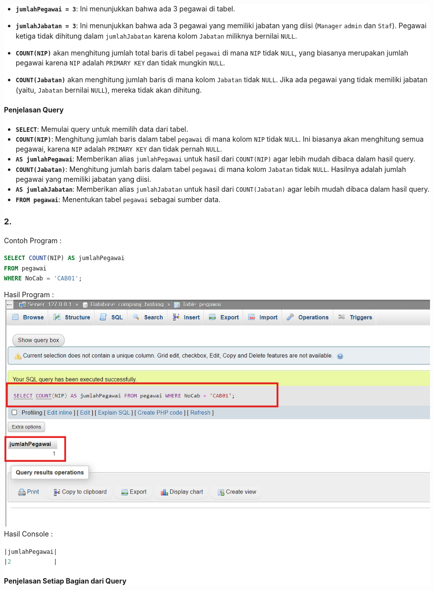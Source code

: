 - **`jumlahPegawai = 3`**: Ini menunjukkan bahwa ada 3 pegawai di tabel.
- **`jumlahJabatan = 3`**: Ini menunjukkan bahwa ada 3 pegawai yang memiliki jabatan yang diisi (`Manager` `admin` dan `Staf`). Pegawai ketiga tidak dihitung dalam `jumlahJabatan` karena kolom `Jabatan` miliknya bernilai `NULL`.

- **`COUNT(NIP)`** akan menghitung jumlah total baris di tabel `pegawai` di mana `NIP` tidak `NULL`, yang biasanya merupakan jumlah pegawai karena `NIP` adalah `PRIMARY KEY` dan tidak mungkin `NULL`.

- **`COUNT(Jabatan)`** akan menghitung jumlah baris di mana kolom `Jabatan` tidak `NULL`. Jika ada pegawai yang tidak memiliki jabatan (yaitu, `Jabatan` bernilai `NULL`), mereka tidak akan dihitung.

#### Penjelasan Query

- **`SELECT`**: Memulai query untuk memilih data dari tabel.
- **`COUNT(NIP)`**: Menghitung jumlah baris dalam tabel `pegawai` di mana kolom `NIP` tidak `NULL`. Ini biasanya akan menghitung semua pegawai, karena `NIP` adalah `PRIMARY KEY` dan tidak pernah `NULL`.
- **`AS jumlahPegawai`**: Memberikan alias `jumlahPegawai` untuk hasil dari `COUNT(NIP)` agar lebih mudah dibaca dalam hasil query.
- **`COUNT(Jabatan)`**: Menghitung jumlah baris dalam tabel `pegawai` di mana kolom `Jabatan` tidak `NULL`. Hasilnya adalah jumlah pegawai yang memiliki jabatan yang diisi.
- **`AS jumlahJabatan`**: Memberikan alias `jumlahJabatan` untuk hasil dari `COUNT(Jabatan)` agar lebih mudah dibaca dalam hasil query.
- **`FROM pegawai`**: Menentukan tabel `pegawai` sebagai sumber data.

### 2. 

Contoh Program :
```sql
SELECT COUNT(NIP) AS jumlahPegawai 
FROM pegawai 
WHERE NoCab = 'CAB01';
```

Hasil Program : 
![Query Select](assets/select3.png)
Hasil Console : 
```sql
|jumlahPegawai|
|2            |
```
#### Penjelasan Setiap Bagian dari Query
